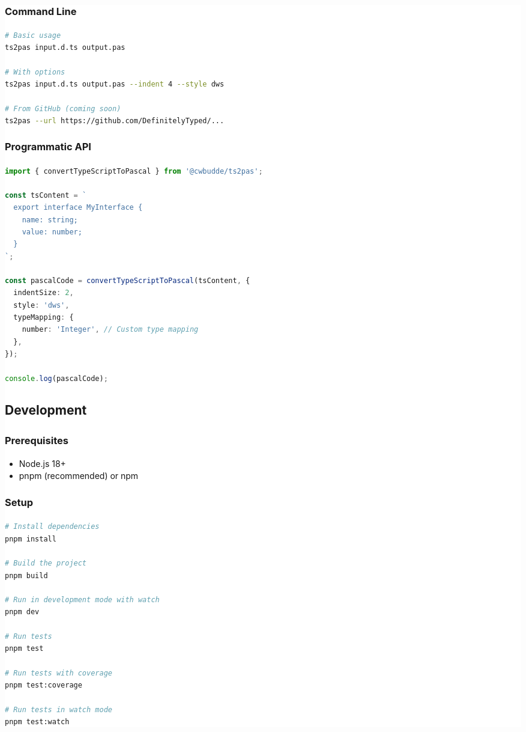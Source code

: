 ### Command Line

```bash
# Basic usage
ts2pas input.d.ts output.pas

# With options
ts2pas input.d.ts output.pas --indent 4 --style dws

# From GitHub (coming soon)
ts2pas --url https://github.com/DefinitelyTyped/...
```

### Programmatic API

```typescript
import { convertTypeScriptToPascal } from '@cwbudde/ts2pas';

const tsContent = `
  export interface MyInterface {
    name: string;
    value: number;
  }
`;

const pascalCode = convertTypeScriptToPascal(tsContent, {
  indentSize: 2,
  style: 'dws',
  typeMapping: {
    number: 'Integer', // Custom type mapping
  },
});

console.log(pascalCode);
```

## Development

### Prerequisites

- Node.js 18+
- pnpm (recommended) or npm

### Setup

```bash
# Install dependencies
pnpm install

# Build the project
pnpm build

# Run in development mode with watch
pnpm dev

# Run tests
pnpm test

# Run tests with coverage
pnpm test:coverage

# Run tests in watch mode
pnpm test:watch

```